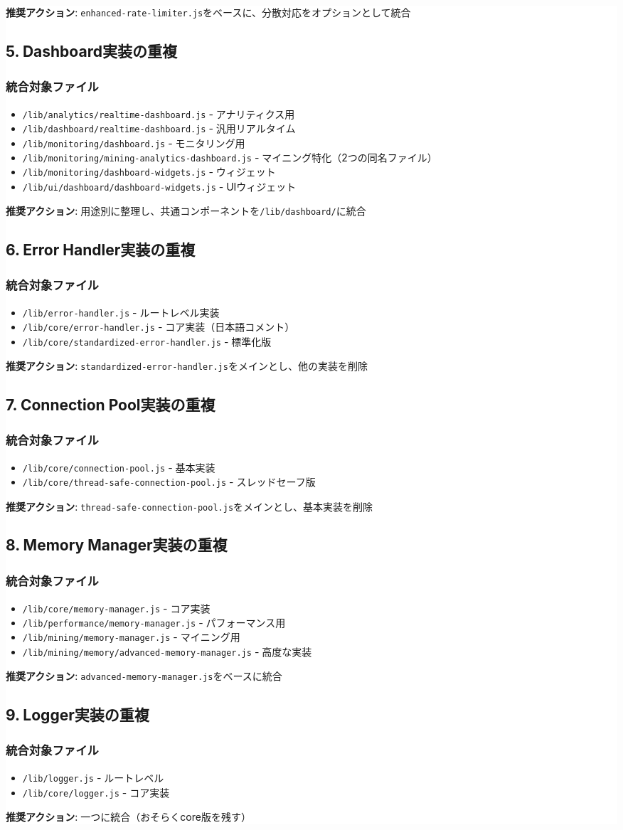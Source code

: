 **推奨アクション**: `enhanced-rate-limiter.js`をベースに、分散対応をオプションとして統合

## 5. Dashboard実装の重複

### 統合対象ファイル
- `/lib/analytics/realtime-dashboard.js` - アナリティクス用
- `/lib/dashboard/realtime-dashboard.js` - 汎用リアルタイム
- `/lib/monitoring/dashboard.js` - モニタリング用
- `/lib/monitoring/mining-analytics-dashboard.js` - マイニング特化（2つの同名ファイル）
- `/lib/monitoring/dashboard-widgets.js` - ウィジェット
- `/lib/ui/dashboard/dashboard-widgets.js` - UIウィジェット

**推奨アクション**: 用途別に整理し、共通コンポーネントを`/lib/dashboard/`に統合

## 6. Error Handler実装の重複

### 統合対象ファイル
- `/lib/error-handler.js` - ルートレベル実装
- `/lib/core/error-handler.js` - コア実装（日本語コメント）
- `/lib/core/standardized-error-handler.js` - 標準化版

**推奨アクション**: `standardized-error-handler.js`をメインとし、他の実装を削除

## 7. Connection Pool実装の重複

### 統合対象ファイル
- `/lib/core/connection-pool.js` - 基本実装
- `/lib/core/thread-safe-connection-pool.js` - スレッドセーフ版

**推奨アクション**: `thread-safe-connection-pool.js`をメインとし、基本実装を削除

## 8. Memory Manager実装の重複

### 統合対象ファイル
- `/lib/core/memory-manager.js` - コア実装
- `/lib/performance/memory-manager.js` - パフォーマンス用
- `/lib/mining/memory-manager.js` - マイニング用
- `/lib/mining/memory/advanced-memory-manager.js` - 高度な実装

**推奨アクション**: `advanced-memory-manager.js`をベースに統合

## 9. Logger実装の重複

### 統合対象ファイル
- `/lib/logger.js` - ルートレベル
- `/lib/core/logger.js` - コア実装

**推奨アクション**: 一つに統合（おそらくcore版を残す）
